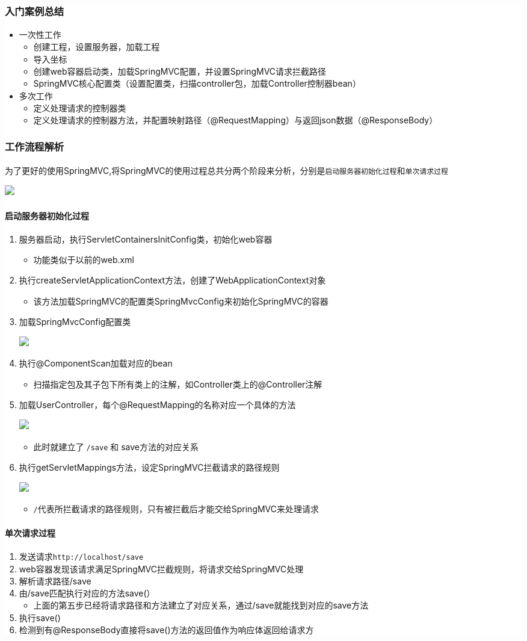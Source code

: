 ### 入门案例总结

- 一次性工作
  - 创建工程，设置服务器，加载工程
  - 导入坐标
  - 创建web容器启动类，加载SpringMVC配置，并设置SpringMVC请求拦截路径
  - SpringMVC核心配置类（设置配置类，扫描controller包，加载Controller控制器bean）
- 多次工作
  - 定义处理请求的控制器类
  - 定义处理请求的控制器方法，并配置映射路径（@RequestMapping）与返回json数据（@ResponseBody）

### 工作流程解析

为了更好的使用SpringMVC,将SpringMVC的使用过程总共分两个阶段来分析，分别是`启动服务器初始化过程`和`单次请求过程`

![](/_images/project/study/springmvc/SpringMVC的使用过程.png)

#### 启动服务器初始化过程

1. 服务器启动，执行ServletContainersInitConfig类，初始化web容器

   * 功能类似于以前的web.xml

2. 执行createServletApplicationContext方法，创建了WebApplicationContext对象

   * 该方法加载SpringMVC的配置类SpringMvcConfig来初始化SpringMVC的容器

3. 加载SpringMvcConfig配置类

   ![](/_images/project/study/springmvc/加载SpringMvcConfig配置类.png)

4. 执行@ComponentScan加载对应的bean

   * 扫描指定包及其子包下所有类上的注解，如Controller类上的@Controller注解

5. 加载UserController，每个@RequestMapping的名称对应一个具体的方法

   ![](/_images/project/study/springmvc/加载UserController.png)

   * 此时就建立了 `/save` 和 save方法的对应关系

6. 执行getServletMappings方法，设定SpringMVC拦截请求的路径规则

   ![](/_images/project/study/springmvc/设定SpringMVC拦截请求的路径规则.png)

   * `/`代表所拦截请求的路径规则，只有被拦截后才能交给SpringMVC来处理请求


#### 单次请求过程

1. 发送请求`http://localhost/save`
2. web容器发现该请求满足SpringMVC拦截规则，将请求交给SpringMVC处理
3. 解析请求路径/save
4. 由/save匹配执行对应的方法save(）
   * 上面的第五步已经将请求路径和方法建立了对应关系，通过/save就能找到对应的save方法
5. 执行save()
6. 检测到有@ResponseBody直接将save()方法的返回值作为响应体返回给请求方

